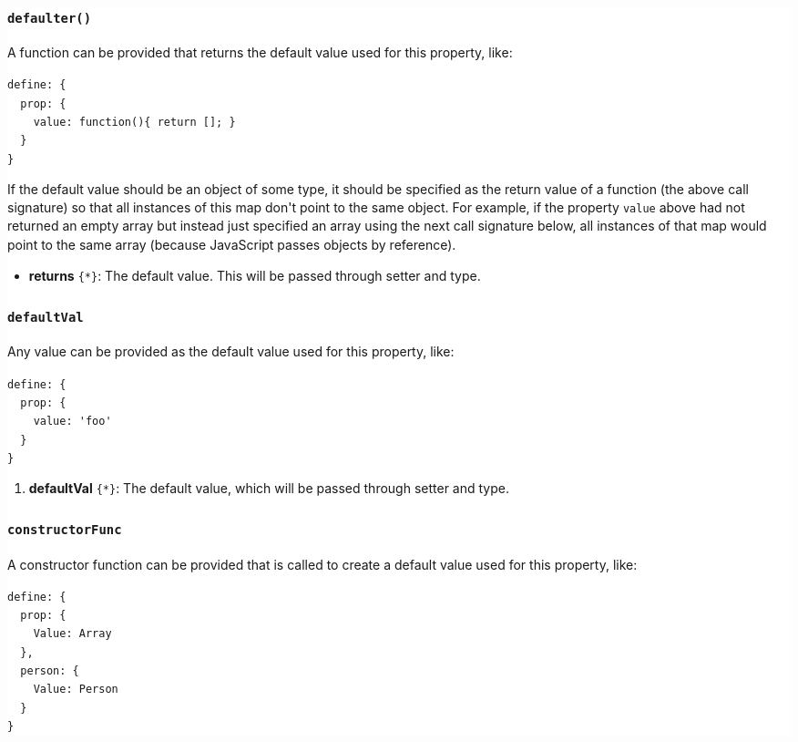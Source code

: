 
### <code>defaulter()</code>


A function can be provided that returns the default value used for this property, like:

    define: {
      prop: {
        value: function(){ return []; }
      }
    }

If the default value should be an object of some type, it should be specified as the return value of a function (the above call signature) so that all instances of this map don't point to the same object.  For example, if the property `value` above had not returned an empty array but instead just specified an array using the next call signature below, all instances of that map would point to the same array (because JavaScript passes objects by reference).


- __returns__ <code>{*}</code>:
  The default value.  This will be passed through setter and type.
  

### <code>defaultVal</code>


Any value can be provided as the default value used for this property, like:

    define: {
      prop: {
        value: 'foo'
      }
    }


1. __defaultVal__ <code>{*}</code>:
  The default value, which will be passed through setter and type.
  

### <code>constructorFunc</code>


A constructor function can be provided that is called to create a default value used for this property, like:

    define: {
      prop: {
        Value: Array
      },
      person: {
      	Value: Person
      }
    }

